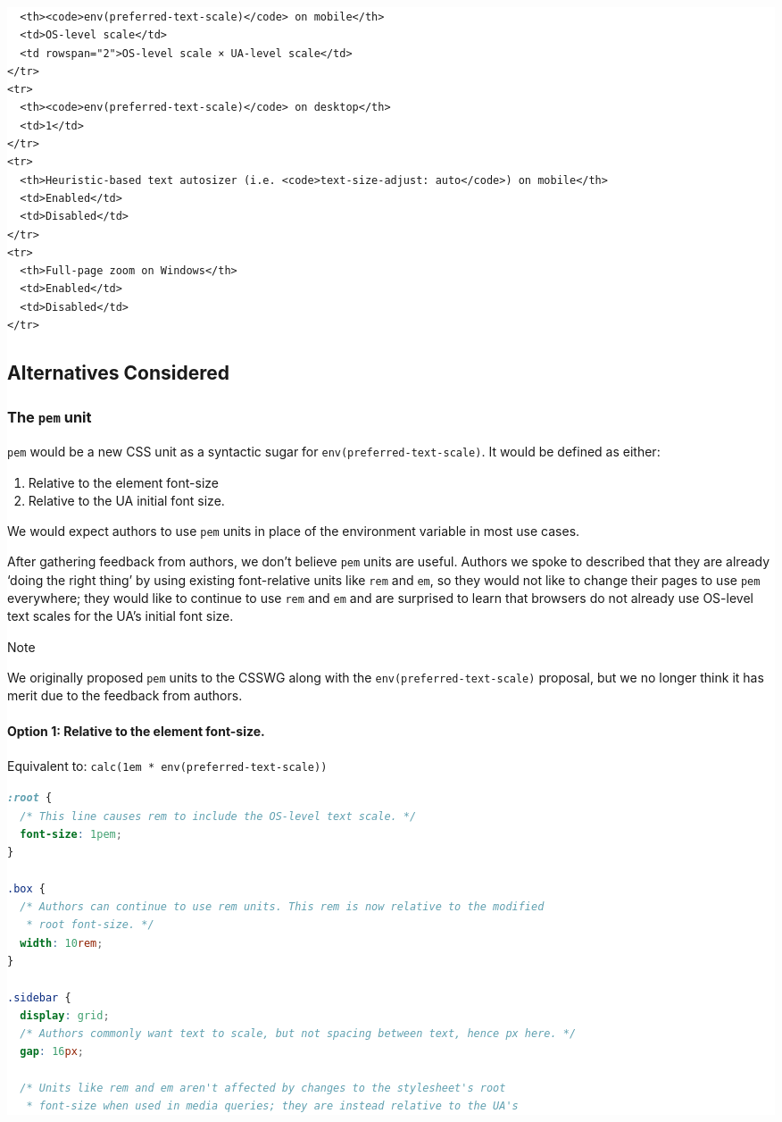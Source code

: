       <th><code>env(preferred-text-scale)</code> on mobile</th>
      <td>OS-level scale</td>
      <td rowspan="2">OS-level scale × UA-level scale</td>
    </tr>
    <tr>
      <th><code>env(preferred-text-scale)</code> on desktop</th>
      <td>1</td>
    </tr>
    <tr>
      <th>Heuristic-based text autosizer (i.e. <code>text-size-adjust: auto</code>) on mobile</th>
      <td>Enabled</td>
      <td>Disabled</td>
    </tr>
    <tr>
      <th>Full-page zoom on Windows</th>
      <td>Enabled</td>
      <td>Disabled</td>
    </tr>
  </tbody>
</table>

## Alternatives Considered

### The `pem` unit

`pem` would be a new CSS unit as a syntactic sugar for `env(preferred-text-scale)`. It would be defined as either:

1. Relative to the element font-size
2. Relative to the UA initial font size.

We would expect authors to use `pem` units in place of the environment variable in most use cases.

After gathering feedback from authors, we don’t believe `pem` units are useful. Authors we spoke to described that they are already ‘doing the right thing’ by using existing font-relative units like `rem` and `em`, so they would not like to change their pages to use `pem` everywhere; they would like to continue to use `rem` and `em` and are surprised to learn that browsers do not already use OS-level text scales for the UA’s initial font size.

> [!NOTE]
> We originally proposed `pem` units to the CSSWG along with the `env(preferred-text-scale)` proposal, but we no longer think it has merit due to the feedback from authors.

#### Option 1: Relative to the element font-size.

Equivalent to: `calc(1em * env(preferred-text-scale))`

```css
:root {
  /* This line causes rem to include the OS-level text scale. */
  font-size: 1pem;
}

.box {
  /* Authors can continue to use rem units. This rem is now relative to the modified
   * root font-size. */
  width: 10rem;
}

.sidebar {
  display: grid;
  /* Authors commonly want text to scale, but not spacing between text, hence px here. */
  gap: 16px;

  /* Units like rem and em aren't affected by changes to the stylesheet's root
   * font-size when used in media queries; they are instead relative to the UA's
```

[^1]: It is mentioned in [WCAG 2.2](https://www.w3.org/WAI/WCAG22/Understanding/resize-text.html) and on websites like [CSS Tricks](https://css-tricks.com/accessible-font-sizing-explained/) and [Josh Comeau](https://www.joshwcomeau.com/css/surprising-truth-about-pixels-and-accessibility/).
[^2]: Evan Minto from the Internet Archive found in 2018 that approximately 3% of their visitors on desktop browsers changed the default UA font size from 16px. ‘[Pixels vs. Ems: Users DO Change Font Size’.](https://medium.com/@vamptvo/pixels-vs-ems-users-do-change-font-size-5cfb20831773)